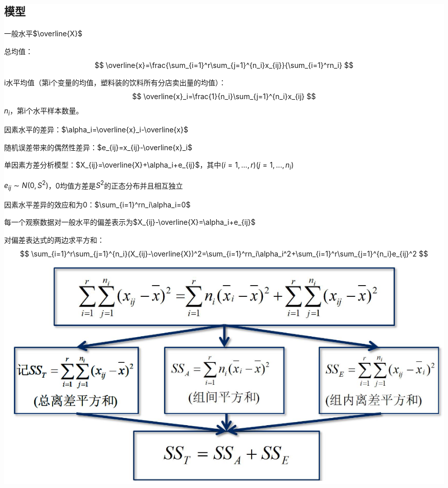 ## 模型

一般水平$\overline{X}$

总均值：
$$
\overline{x}=\frac{\sum_{i=1}^r\sum_{j=1}^{n_i}x_{ij}}{\sum_{i=1}^rn_i}
$$


i水平均值（第i个变量的均值，塑料装的饮料所有分店卖出量的均值）：
$$
\overline{x}_i=\frac{1}{n_i}\sum_{j=1}^{n_i}x_{ij}
$$
$n_i$，第i个水平样本数量。

因素水平的差异：$\alpha_i=\overline{x}_i-\overline{x}$



随机误差带来的偶然性差异：$e_{ij}=x_{ij}-\overline{x}_i$

单因素方差分析模型：$X_{ij}=\overline{X}+\alpha_i+e_{ij}$，其中$(i=1,...,r)(j=1,...,n_i)$

$e_{ij} \sim N(0,S^2)$，0均值方差是$S^2$的正态分布并且相互独立

因素水平差异的效应和为0：$\sum_{i=1}^rn_i\alpha_i=0$

每一个观察数据对一般水平的偏差表示为$X_{ij}-\overline{X}=\alpha_i+e_{ij}$

对偏差表达式的两边求平方和：
$$
\sum_{i=1}^r\sum_{j=1}^{n_i}(X_{ij}-\overline{X})^2=\sum_{i=1}^rn_i\alpha_i^2+\sum_{i=1}^r\sum_{j=1}^{n_i}e_{ij}^2
$$


 ![image-20210920190432635](img/image-20210920190432635.png)
